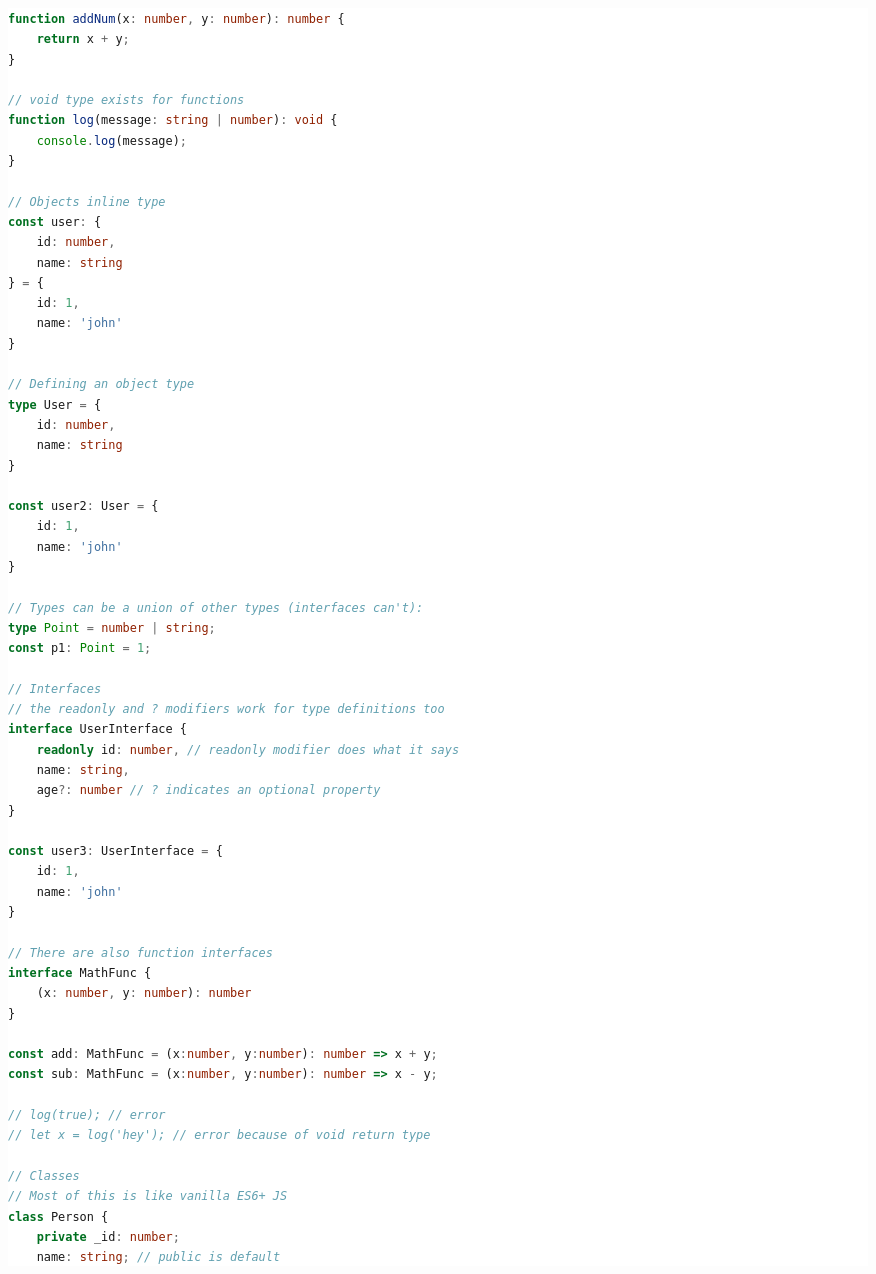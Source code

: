 ```typescript
function addNum(x: number, y: number): number {
    return x + y;
}

// void type exists for functions
function log(message: string | number): void {
    console.log(message);
}

// Objects inline type
const user: {
    id: number,
    name: string
} = {
    id: 1,
    name: 'john'
}

// Defining an object type
type User = {
    id: number,
    name: string
}

const user2: User = {
    id: 1,
    name: 'john'
}

// Types can be a union of other types (interfaces can't):
type Point = number | string;
const p1: Point = 1;

// Interfaces
// the readonly and ? modifiers work for type definitions too
interface UserInterface {
    readonly id: number, // readonly modifier does what it says
    name: string,
    age?: number // ? indicates an optional property
}

const user3: UserInterface = {
    id: 1,
    name: 'john'
}

// There are also function interfaces
interface MathFunc {
    (x: number, y: number): number
}

const add: MathFunc = (x:number, y:number): number => x + y;
const sub: MathFunc = (x:number, y:number): number => x - y;

// log(true); // error
// let x = log('hey'); // error because of void return type

// Classes
// Most of this is like vanilla ES6+ JS
class Person {
    private _id: number;
    name: string; // public is default

```